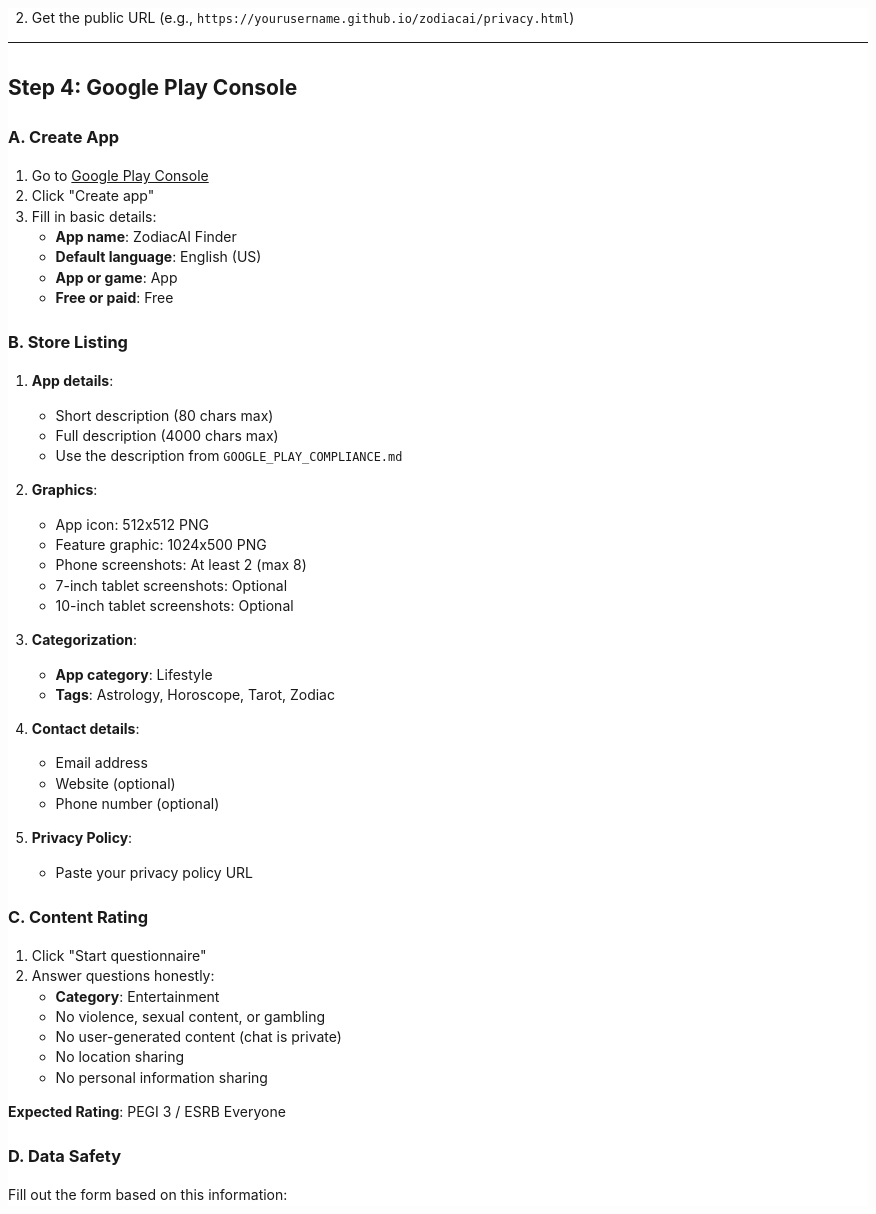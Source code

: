 2. Get the public URL (e.g., `https://yourusername.github.io/zodiacai/privacy.html`)

---

## Step 4: Google Play Console

### A. Create App
1. Go to [Google Play Console](https://play.google.com/console)
2. Click "Create app"
3. Fill in basic details:
   - **App name**: ZodiacAI Finder
   - **Default language**: English (US)
   - **App or game**: App
   - **Free or paid**: Free

### B. Store Listing
1. **App details**:
   - Short description (80 chars max)
   - Full description (4000 chars max)
   - Use the description from `GOOGLE_PLAY_COMPLIANCE.md`

2. **Graphics**:
   - App icon: 512x512 PNG
   - Feature graphic: 1024x500 PNG
   - Phone screenshots: At least 2 (max 8)
   - 7-inch tablet screenshots: Optional
   - 10-inch tablet screenshots: Optional

3. **Categorization**:
   - **App category**: Lifestyle
   - **Tags**: Astrology, Horoscope, Tarot, Zodiac

4. **Contact details**:
   - Email address
   - Website (optional)
   - Phone number (optional)

5. **Privacy Policy**:
   - Paste your privacy policy URL

### C. Content Rating
1. Click "Start questionnaire"
2. Answer questions honestly:
   - **Category**: Entertainment
   - No violence, sexual content, or gambling
   - No user-generated content (chat is private)
   - No location sharing
   - No personal information sharing

**Expected Rating**: PEGI 3 / ESRB Everyone

### D. Data Safety
Fill out the form based on this information:
